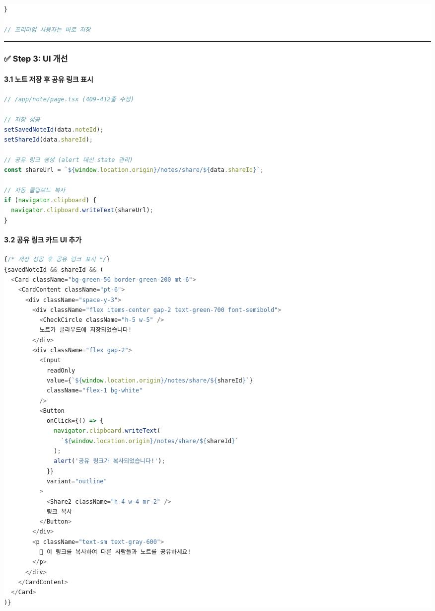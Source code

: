 ```typescript
}

// 프리미엄 사용자는 바로 저장
```

---

### ✅ **Step 3: UI 개선**

#### 3.1 노트 저장 후 공유 링크 표시
```typescript
// /app/note/page.tsx (409-412줄 수정)

// 저장 성공
setSavedNoteId(data.noteId);
setShareId(data.shareId);

// 공유 링크 생성 (alert 대신 state 관리)
const shareUrl = `${window.location.origin}/notes/share/${data.shareId}`;

// 자동 클립보드 복사
if (navigator.clipboard) {
  navigator.clipboard.writeText(shareUrl);
}
```

#### 3.2 공유 링크 카드 UI 추가
```typescript
{/* 저장 성공 후 공유 링크 표시 */}
{savedNoteId && shareId && (
  <Card className="bg-green-50 border-green-200 mt-6">
    <CardContent className="pt-6">
      <div className="space-y-3">
        <div className="flex items-center gap-2 text-green-700 font-semibold">
          <CheckCircle className="h-5 w-5" />
          노트가 클라우드에 저장되었습니다!
        </div>
        <div className="flex gap-2">
          <Input
            readOnly
            value={`${window.location.origin}/notes/share/${shareId}`}
            className="flex-1 bg-white"
          />
          <Button
            onClick={() => {
              navigator.clipboard.writeText(
                `${window.location.origin}/notes/share/${shareId}`
              );
              alert('공유 링크가 복사되었습니다!');
            }}
            variant="outline"
          >
            <Share2 className="h-4 w-4 mr-2" />
            링크 복사
          </Button>
        </div>
        <p className="text-sm text-gray-600">
          📎 이 링크를 복사하여 다른 사람들과 노트를 공유하세요!
        </p>
      </div>
    </CardContent>
  </Card>
)}
```